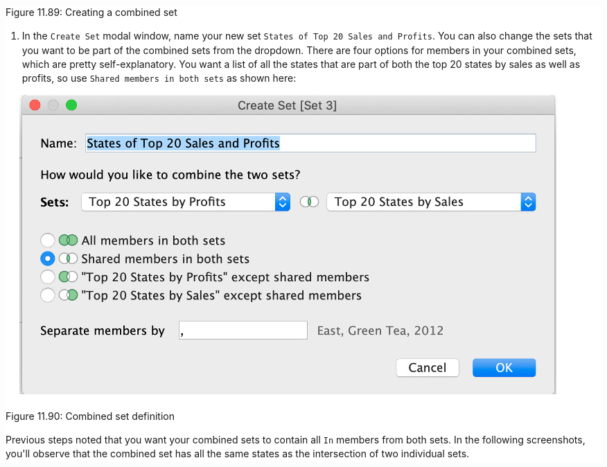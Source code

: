 

Figure 11.89: Creating a combined set

1.  In the `Create Set` modal window, name your new set
    `States of Top 20 Sales and Profits`. You can also change
    the sets that you want to be part of the combined sets from the
    dropdown. There are four options for members in your combined sets,
    which are pretty self-explanatory. You want a list of all the states
    that are part of both the top 20 states by sales as well as profits,
    so use `Shared members in both sets` as shown here:


![](./images/B16342_11_90.jpg)



Figure 11.90: Combined set definition

Previous steps noted that you want your combined sets to contain all
`In` members from both sets. In the following screenshots,
you\'ll observe that the combined set has all the same states as the
intersection of two individual sets.

